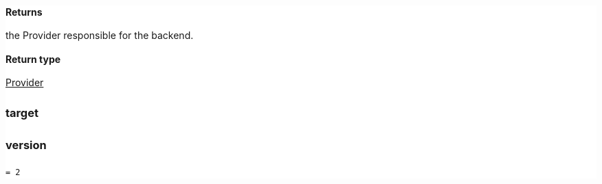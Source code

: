 **Returns**

the Provider responsible for the backend.

**Return type**

[Provider](qiskit.providers.Provider "qiskit.providers.Provider")

<span id="qiskit.providers.fake_provider.FakeMumbaiFractionalCX.target" />

### target

<span id="qiskit.providers.fake_provider.FakeMumbaiFractionalCX.version" />

### version

`= 2`

